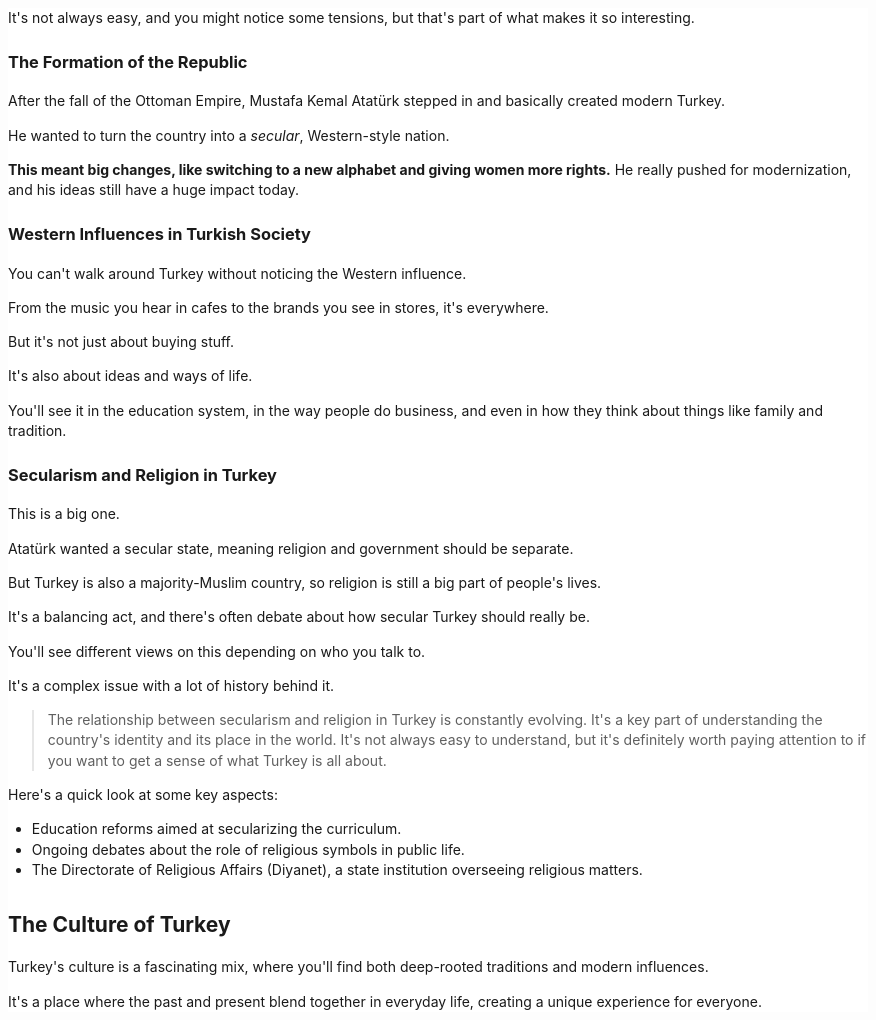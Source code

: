 It's not always easy, and you might notice some tensions, but that's part of what makes it so interesting.

### The Formation of the Republic

After the fall of the Ottoman Empire, Mustafa Kemal Atatürk stepped in and basically created modern Turkey.

He wanted to turn the country into a _secular_, Western-style nation.

**This meant big changes, like switching to a new alphabet and giving women more rights.** He really pushed for modernization, and his ideas still have a huge impact today.

### Western Influences in Turkish Society

You can't walk around Turkey without noticing the Western influence.

From the music you hear in cafes to the brands you see in stores, it's everywhere.

But it's not just about buying stuff.

It's also about ideas and ways of life.

You'll see it in the education system, in the way people do business, and even in how they think about things like family and tradition.

### Secularism and Religion in Turkey

This is a big one.

Atatürk wanted a secular state, meaning religion and government should be separate.

But Turkey is also a majority-Muslim country, so religion is still a big part of people's lives.

It's a balancing act, and there's often debate about how secular Turkey should really be.

You'll see different views on this depending on who you talk to.

It's a complex issue with a lot of history behind it.

> The relationship between secularism and religion in Turkey is constantly evolving. It's a key part of understanding the country's identity and its place in the world. It's not always easy to understand, but it's definitely worth paying attention to if you want to get a sense of what Turkey is all about.

Here's a quick look at some key aspects:

*   Education reforms aimed at secularizing the curriculum.
*   Ongoing debates about the role of religious symbols in public life.
*   The Directorate of Religious Affairs (Diyanet), a state institution overseeing religious matters.

## The Culture of Turkey

Turkey's culture is a fascinating mix, where you'll find both deep-rooted traditions and modern influences.

It's a place where the past and present blend together in everyday life, creating a unique experience for everyone.

